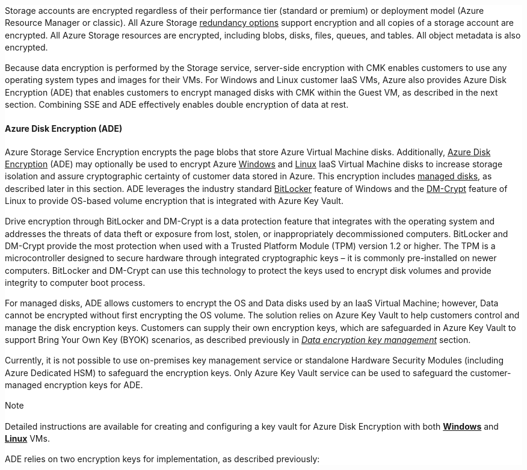 Storage accounts are encrypted regardless of their performance tier (standard or premium) or deployment model (Azure Resource Manager or classic).  All Azure Storage [redundancy options](https://docs.microsoft.com/azure/storage/common/storage-redundancy) support encryption and all copies of a storage account are encrypted.  All Azure Storage resources are encrypted, including blobs, disks, files, queues, and tables. All object metadata is also encrypted.

Because data encryption is performed by the Storage service, server-side encryption with CMK enables customers to use any operating system types and images for their VMs.  For Windows and Linux customer IaaS VMs, Azure also provides Azure Disk Encryption (ADE) that enables customers to encrypt managed disks with CMK within the Guest VM, as described in the next section.  Combining SSE and ADE effectively enables double encryption of data at rest.

#### Azure Disk Encryption (ADE)
Azure Storage Service Encryption encrypts the page blobs that store Azure Virtual Machine disks.  Additionally, [Azure Disk Encryption](https://docs.microsoft.com/azure/security/fundamentals/azure-disk-encryption-vms-vmss) (ADE) may optionally be used to encrypt Azure [Windows](https://docs.microsoft.com/azure/virtual-machines/windows/disk-encryption-overview) and [Linux](https://docs.microsoft.com/azure/virtual-machines/linux/disk-encryption-overview) IaaS Virtual Machine disks to increase storage isolation and assure cryptographic certainty of customer data stored in Azure.  This encryption includes [managed disks](https://docs.microsoft.com/azure/virtual-machines/windows/managed-disks-overview), as described later in this section.  ADE leverages the industry standard [BitLocker](https://docs.microsoft.com/windows/security/information-protection/bitlocker/bitlocker-overview) feature of Windows and the [DM-Crypt](https://gitlab.com/cryptsetup/cryptsetup/wikis/DMCrypt) feature of Linux to provide OS-based volume encryption that is integrated with Azure Key Vault.

Drive encryption through BitLocker and DM-Crypt is a data protection feature that integrates with the operating system and addresses the threats of data theft or exposure from lost, stolen, or inappropriately decommissioned computers.  BitLocker and DM-Crypt provide the most protection when used with a Trusted Platform Module (TPM) version 1.2 or higher.  The TPM is a microcontroller designed to secure hardware through integrated cryptographic keys – it is commonly pre-installed on newer computers.  BitLocker and DM-Crypt can use this technology to protect the keys used to encrypt disk volumes and provide integrity to computer boot process.

For managed disks, ADE allows customers to encrypt the OS and Data disks used by an IaaS Virtual Machine; however, Data cannot be encrypted without first encrypting the OS volume.  The solution relies on Azure Key Vault to help customers control and manage the disk encryption keys.  Customers can supply their own encryption keys, which are safeguarded in Azure Key Vault to support Bring Your Own Key (BYOK) scenarios, as described previously in *[Data encryption key management](#data-encryption-key-management)* section.

Currently, it is not possible to use on-premises key management service or standalone Hardware Security Modules (including Azure Dedicated HSM) to safeguard the encryption keys.  Only Azure Key Vault service can be used to safeguard the customer-managed encryption keys for ADE.

> [!NOTE]
> Detailed instructions are available for creating and configuring a key vault for Azure Disk Encryption with both **[Windows](https://docs.microsoft.com/azure/virtual-machines/windows/disk-encryption-key-vault)** and **[Linux](https://docs.microsoft.com/azure/virtual-machines/linux/disk-encryption-key-vault)** VMs.

ADE relies on two encryption keys for implementation, as described previously:

